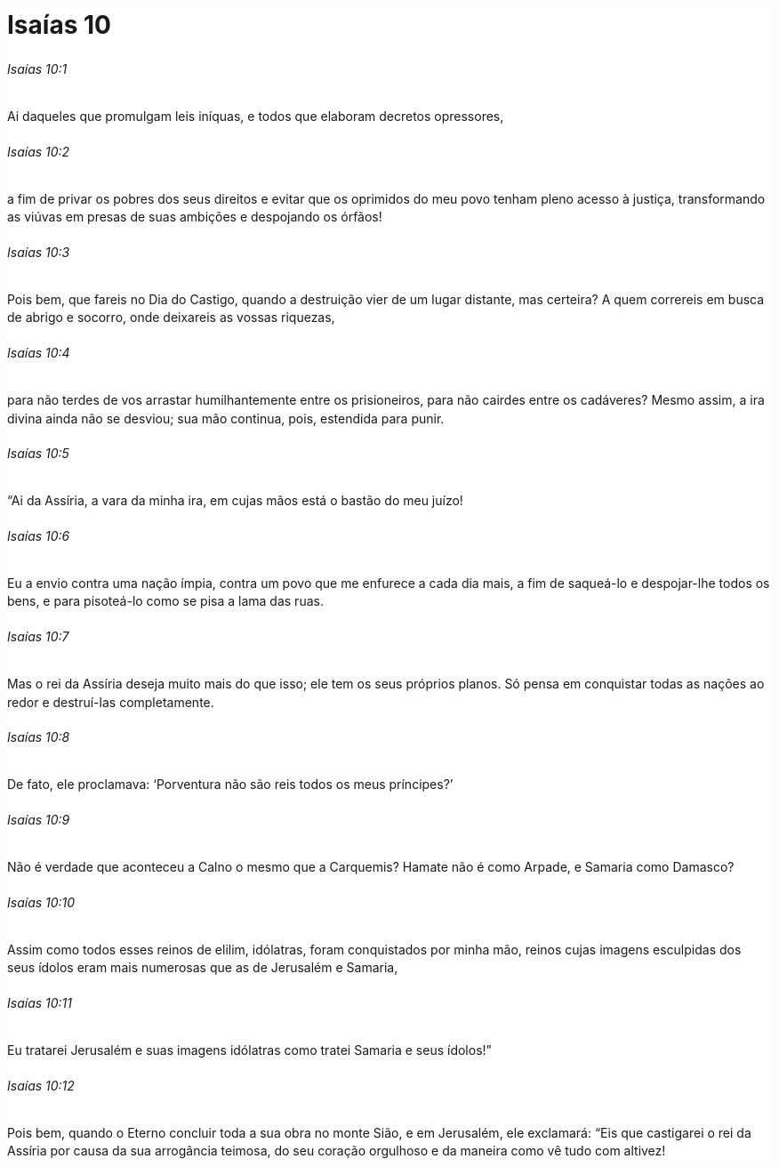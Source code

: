# Isaías 10

###### Isaías 10:1

Ai daqueles que promulgam leis iníquas, e todos que elaboram decretos opressores,

###### Isaías 10:2

a fim de privar os pobres dos seus direitos e evitar que os oprimidos do meu povo tenham pleno acesso à justiça, transformando as viúvas em presas de suas ambições e despojando os órfãos!

###### Isaías 10:3

Pois bem, que fareis no Dia do Castigo, quando a destruição vier de um lugar distante, mas certeira? A quem correreis em busca de abrigo e socorro, onde deixareis as vossas riquezas,

###### Isaías 10:4

para não terdes de vos arrastar humilhantemente entre os prisioneiros, para não cairdes entre os cadáveres? Mesmo assim, a ira divina ainda não se desviou; sua mão continua, pois, estendida para punir.

###### Isaías 10:5

“Ai da Assíria, a vara da minha ira, em cujas mãos está o bastão do meu juízo!

###### Isaías 10:6

Eu a envio contra uma nação ímpia, contra um povo que me enfurece a cada dia mais, a fim de saqueá-lo e despojar-lhe todos os bens, e para pisoteá-lo como se pisa a lama das ruas.

###### Isaías 10:7

Mas o rei da Assíria deseja muito mais do que isso; ele tem os seus próprios planos. Só pensa em conquistar todas as nações ao redor e destruí-las completamente.

###### Isaías 10:8

De fato, ele proclamava: ‘Porventura não são reis todos os meus príncipes?’

###### Isaías 10:9

Não é verdade que aconteceu a Calno o mesmo que a Carquemis? Hamate não é como Arpade, e Samaria como Damasco?

###### Isaías 10:10

Assim como todos esses reinos de elilim, idólatras, foram conquistados por minha mão, reinos cujas imagens esculpidas dos seus ídolos eram mais numerosas que as de Jerusalém e Samaria,

###### Isaías 10:11

Eu tratarei Jerusalém e suas imagens idólatras como tratei Samaria e seus ídolos!”

###### Isaías 10:12

Pois bem, quando o Eterno concluir toda a sua obra no monte Sião, e em Jerusalém, ele exclamará: “Eis que castigarei o rei da Assíria por causa da sua arrogância teimosa, do seu coração orgulhoso e da maneira como vê tudo com altivez!
